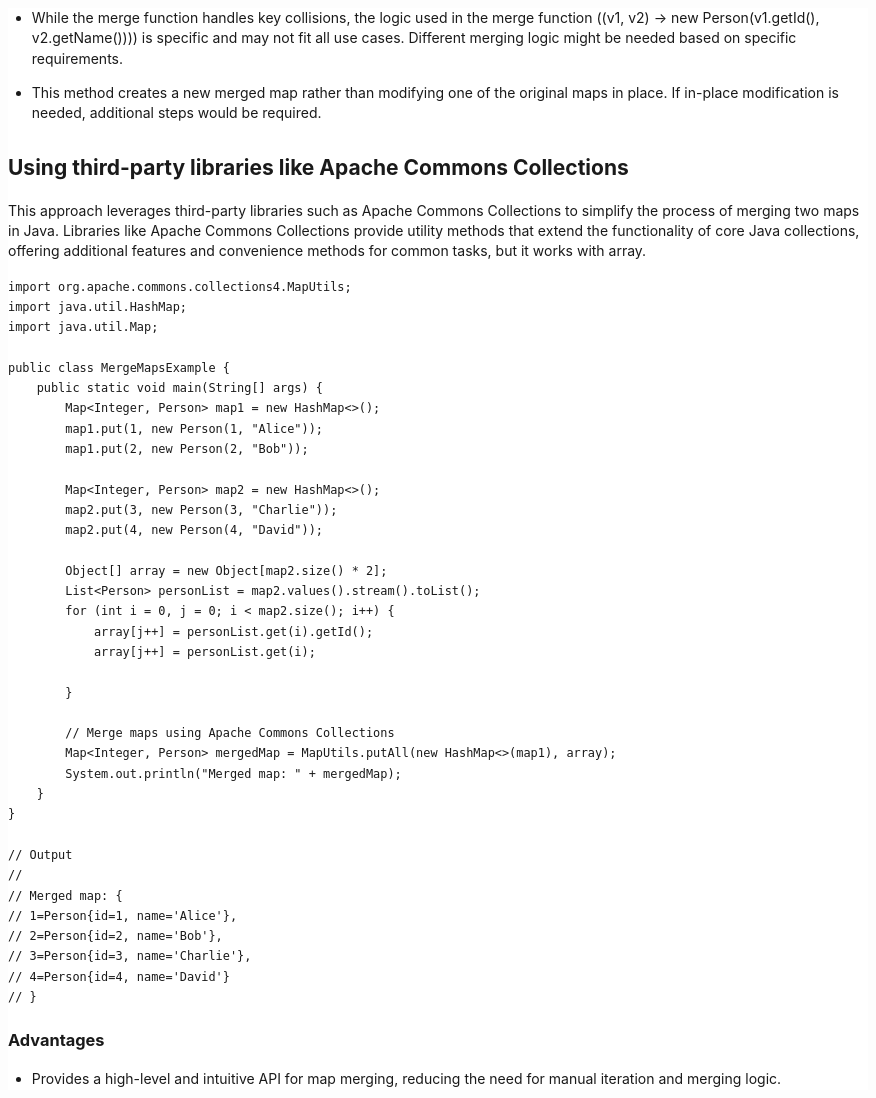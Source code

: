 * While the merge function handles key collisions, the logic used in the merge function ((v1, v2) -> new Person(v1.getId(), v2.getName()))) is specific and may not fit all use cases. Different merging logic might be needed based on specific requirements.

* This method creates a new merged map rather than modifying one of the original maps in place. If in-place modification is needed, additional steps would be required.

## Using third-party libraries like Apache Commons Collections

This approach leverages third-party libraries such as Apache Commons Collections to simplify the process of merging two maps in Java. Libraries like Apache Commons Collections provide utility methods that extend the functionality of core Java collections, offering additional features and convenience methods for common tasks, but it works with array.

    import org.apache.commons.collections4.MapUtils;
    import java.util.HashMap;
    import java.util.Map;
    
    public class MergeMapsExample {
        public static void main(String[] args) {
            Map<Integer, Person> map1 = new HashMap<>();
            map1.put(1, new Person(1, "Alice"));
            map1.put(2, new Person(2, "Bob"));
    
            Map<Integer, Person> map2 = new HashMap<>();
            map2.put(3, new Person(3, "Charlie"));
            map2.put(4, new Person(4, "David"));
    
            Object[] array = new Object[map2.size() * 2];
            List<Person> personList = map2.values().stream().toList();
            for (int i = 0, j = 0; i < map2.size(); i++) {
                array[j++] = personList.get(i).getId();
                array[j++] = personList.get(i);
    
            }
    
            // Merge maps using Apache Commons Collections
            Map<Integer, Person> mergedMap = MapUtils.putAll(new HashMap<>(map1), array);
            System.out.println("Merged map: " + mergedMap);
        }
    }
    
    // Output
    //
    // Merged map: {
    // 1=Person{id=1, name='Alice'}, 
    // 2=Person{id=2, name='Bob'}, 
    // 3=Person{id=3, name='Charlie'}, 
    // 4=Person{id=4, name='David'}
    // }

### **Advantages**

* Provides a high-level and intuitive API for map merging, reducing the need for manual iteration and merging logic.
